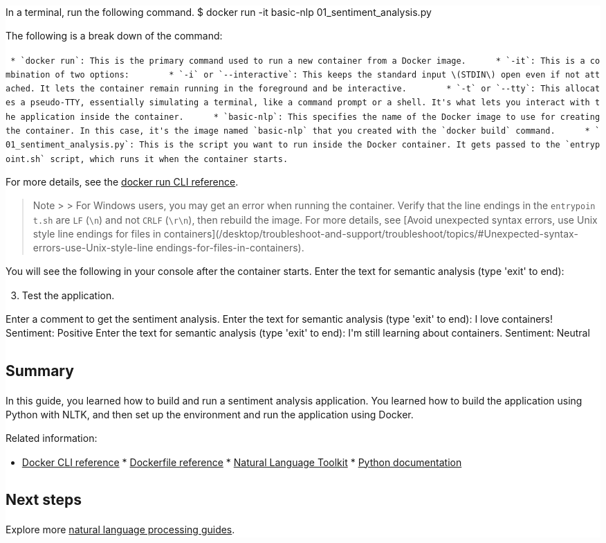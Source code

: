 In a terminal, run the following command.                    $ docker run -it basic-nlp 01_sentiment_analysis.py          

The following is a break down of the command:

     * `docker run`: This is the primary command used to run a new container from a Docker image.      * `-it`: This is a combination of two options:        * `-i` or `--interactive`: This keeps the standard input \(STDIN\) open even if not attached. It lets the container remain running in the foreground and be interactive.        * `-t` or `--tty`: This allocates a pseudo-TTY, essentially simulating a terminal, like a command prompt or a shell. It's what lets you interact with the application inside the container.      * `basic-nlp`: This specifies the name of the Docker image to use for creating the container. In this case, it's the image named `basic-nlp` that you created with the `docker build` command.      * `01_sentiment_analysis.py`: This is the script you want to run inside the Docker container. It gets passed to the `entrypoint.sh` script, which runs it when the container starts.

For more details, see the [docker run CLI reference](https://docs.docker.com/reference/cli/docker/container/run/).

> Note >  > For Windows users, you may get an error when running the container. Verify that the line endings in the `entrypoint.sh` are `LF` \(`\n`\) and not `CRLF` \(`\r\n`\), then rebuild the image. For more details, see \[Avoid unexpected syntax errors, use Unix style line endings for files in containers\]\(/desktop/troubleshoot-and-support/troubleshoot/topics/\#Unexpected-syntax-errors-use-Unix-style-line endings-for-files-in-containers\).

You will see the following in your console after the container starts.          Enter the text for semantic analysis (type 'exit' to end):     

  3. Test the application.

Enter a comment to get the sentiment analysis.                    Enter the text for semantic analysis (type 'exit' to end): I love containers!          Sentiment: Positive          Enter the text for semantic analysis (type 'exit' to end): I'm still learning about containers.          Sentiment: Neutral          

## Summary

In this guide, you learned how to build and run a sentiment analysis application. You learned how to build the application using Python with NLTK, and then set up the environment and run the application using Docker.

Related information:

  * [Docker CLI reference](https://docs.docker.com/reference/cli/docker/)   * [Dockerfile reference](https://docs.docker.com/reference/dockerfile/)   * [Natural Language Toolkit](https://www.nltk.org/)   * [Python documentation](https://docs.python.org/3/)

## Next steps

Explore more [natural language processing guides](https://docs.docker.com/guides/).